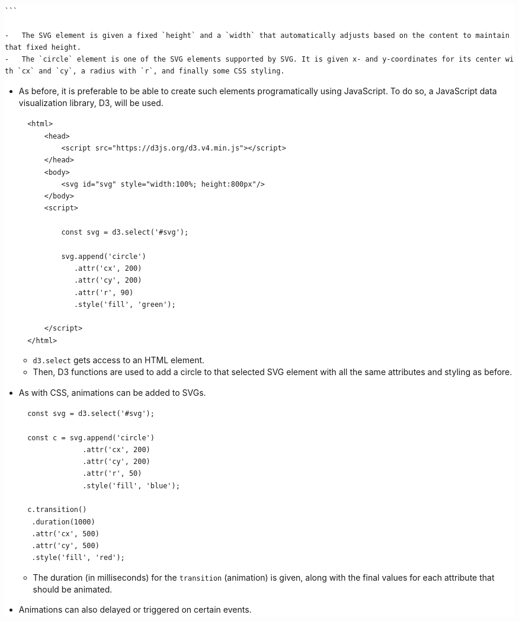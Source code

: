     ```
    
    -   The SVG element is given a fixed `height` and a `width` that automatically adjusts based on the content to maintain that fixed height.
    -   The `circle` element is one of the SVG elements supported by SVG. It is given x- and y-coordinates for its center with `cx` and `cy`, a radius with `r`, and finally some CSS styling.
-   As before, it is preferable to be able to create such elements programatically using JavaScript. To do so, a JavaScript data visualization library, D3, will be used.
    
    ```
      <html>
          <head>
              <script src="https://d3js.org/d3.v4.min.js"></script>
          </head>
          <body>
              <svg id="svg" style="width:100%; height:800px"/>
          </body>
          <script>
    
              const svg = d3.select('#svg');
    
              svg.append('circle')
                 .attr('cx', 200)
                 .attr('cy', 200)
                 .attr('r', 90)
                 .style('fill', 'green');
    
          </script>
      </html>
    
    ```
    
    -   `d3.select` gets access to an HTML element.
    -   Then, D3 functions are used to add a circle to that selected SVG element with all the same attributes and styling as before.
-   As with CSS, animations can be added to SVGs.
    
    ```
      const svg = d3.select('#svg');
    
      const c = svg.append('circle')
                   .attr('cx', 200)
                   .attr('cy', 200)
                   .attr('r', 50)
                   .style('fill', 'blue');
    
      c.transition()
       .duration(1000)
       .attr('cx', 500)
       .attr('cy', 500)
       .style('fill', 'red');
    
    ```
    
    -   The duration (in milliseconds) for the `transition` (animation) is given, along with the final values for each attribute that should be animated.
-   Animations can also delayed or triggered on certain events.
    